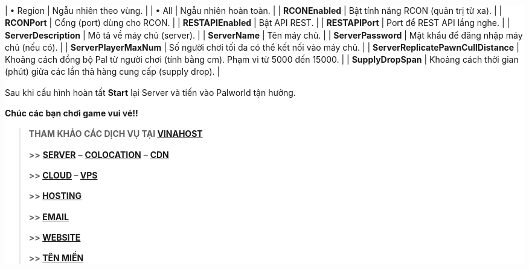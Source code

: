| • Region | Ngẫu nhiên theo vùng. |
| • All | Ngẫu nhiên hoàn toàn. |
| **RCONEnabled** | Bật tính năng RCON (quản trị từ xa). |
| **RCONPort** | Cổng (port) dùng cho RCON. |
| **RESTAPIEnabled** | Bật API REST. |
| **RESTAPIPort** | Port để REST API lắng nghe. |
| **ServerDescription** | Mô tả về máy chủ (server). |
| **ServerName** | Tên máy chủ. |
| **ServerPassword** | Mật khẩu để đăng nhập máy chủ (nếu có). |
| **ServerPlayerMaxNum** | Số người chơi tối đa có thể kết nối vào máy chủ. |
| **ServerReplicatePawnCullDistance** | Khoảng cách đồng bộ Pal từ người chơi (tính bằng cm). Phạm vi từ 5000 đến 15000. |
| **SupplyDropSpan** | Khoảng cách thời gian (phút) giữa các lần thả hàng cung cấp (supply drop). |

Sau khi cấu hình hoàn tất **Start** lại Server và tiến vào Palworld tận hưởng.

**Chúc các bạn chơi game vui vẻ!!**

> **THAM KHẢO CÁC DỊCH VỤ TẠI [VINAHOST](https://vinahost.vn/)**
>
> **>>** **[SERVER](https://vinahost.vn/thue-may-chu-rieng/)** **–** **[COLOCATION](https://vinahost.vn/colocation.html)** – **[CDN](https://vinahost.vn/dich-vu-cdn-chuyen-nghiep)**
>
> **>> [CLOUD](https://vinahost.vn/cloud-server-gia-re/) – [VPS](https://vinahost.vn/vps-ssd-chuyen-nghiep/)**
>
> **>> [HOSTING](https://vinahost.vn/wordpress-hosting)**
>
> **>> [EMAIL](https://vinahost.vn/email-hosting)**
>
> **>> [WEBSITE](http://vinawebsite.vn/)**
>
> **>> [TÊN MIỀN](https://vinahost.vn/ten-mien-gia-re/)**